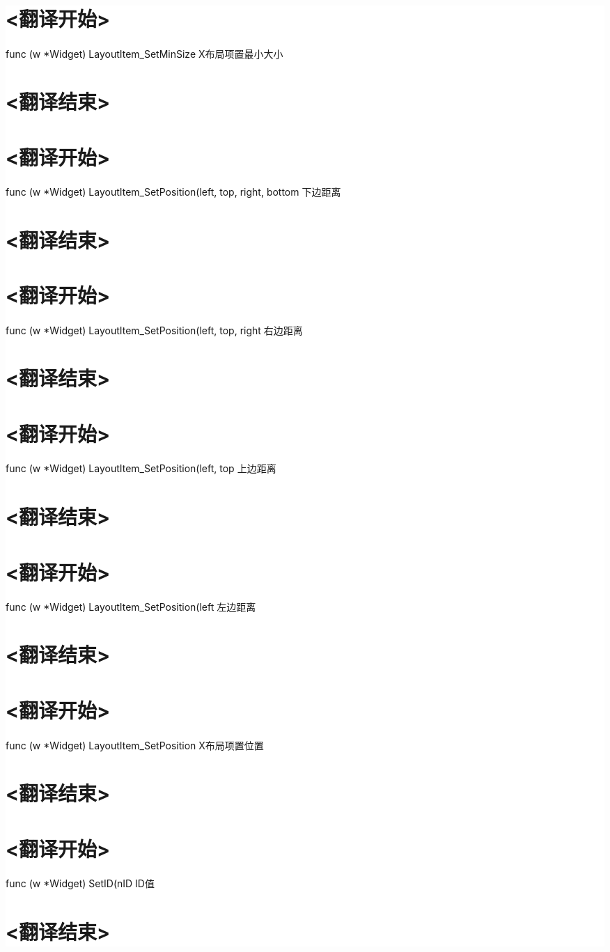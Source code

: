 # <翻译开始>
func (w *Widget) LayoutItem_SetMinSize
X布局项置最小大小
# <翻译结束>


# <翻译开始>
func (w *Widget) LayoutItem_SetPosition(left, top, right, bottom
下边距离
# <翻译结束>

# <翻译开始>
func (w *Widget) LayoutItem_SetPosition(left, top, right
右边距离
# <翻译结束>

# <翻译开始>
func (w *Widget) LayoutItem_SetPosition(left, top
上边距离
# <翻译结束>

# <翻译开始>
func (w *Widget) LayoutItem_SetPosition(left
左边距离
# <翻译结束>

# <翻译开始>
func (w *Widget) LayoutItem_SetPosition
X布局项置位置
# <翻译结束>


# <翻译开始>
func (w *Widget) SetID(nID
ID值
# <翻译结束>
